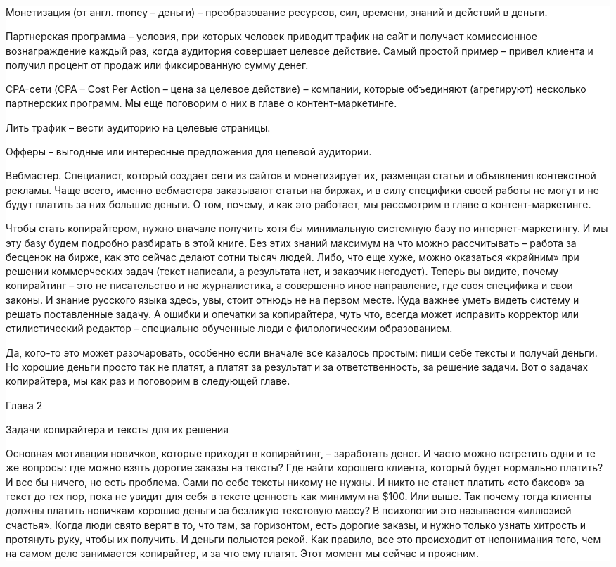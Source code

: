 Монетизация (от англ. money – деньги) – преобразование ресурсов, сил,
времени, знаний и действий в деньги.

Партнерская программа – условия, при которых человек приводит трафик на
сайт и получает комиссионное вознаграждение каждый раз, когда аудитория
совершает целевое действие. Самый простой пример – привел клиента и
получил процент от продаж или фиксированную сумму денег.

CPA-сети (CPA – Cost Per Action – цена за целевое действие) – компании,
которые объединяют (агрегируют) несколько партнерских программ. Мы еще
поговорим о них в главе о контент-маркетинге.

Лить трафик – вести аудиторию на целевые страницы.

Офферы – выгодные или интересные предложения для целевой аудитории.

Вебмастер. Специалист, который создает сети из сайтов и монетизирует их,
размещая статьи и объявления контекстной рекламы. Чаще всего, именно
вебмастера заказывают статьи на биржах, и в силу специфики своей работы
не могут и не будут платить за них большие деньги. О том, почему, и как
это работает, мы рассмотрим в главе о контент-маркетинге.

Чтобы стать копирайтером, нужно вначале получить хотя бы минимальную
системную базу по интернет-маркетингу. И мы эту базу будем подробно
разбирать в этой книге. Без этих знаний максимум на что можно
рассчитывать – работа за бесценок на бирже, как это сейчас делают сотни
тысяч людей. Либо, что еще хуже, можно оказаться «крайним» при решении
коммерческих задач (текст написали, а результата нет, и заказчик
негодует). Теперь вы видите, почему копирайтинг – это не писательство и
не журналистика, а совершенно иное направление, где своя специфика и
свои законы. И знание русского языка здесь, увы, стоит отнюдь не на
первом месте. Куда важнее уметь видеть систему и решать поставленные
задачу. А ошибки и опечатки за копирайтера, чуть что, всегда может
исправить корректор или стилистический редактор – специально обученные
люди с филологическим образованием.

Да, кого-то это может разочаровать, особенно если вначале все казалось
простым: пиши себе тексты и получай деньги. Но хорошие деньги просто так
не платят, а платят за результат и за ответственность, за решение
задачи. Вот о задачах копирайтера, мы как раз и поговорим в следующей
главе.

Глава 2

Задачи копирайтера и тексты для их решения

Основная мотивация новичков, которые приходят в копирайтинг, –
заработать денег. И часто можно встретить одни и те же вопросы: где
можно взять дорогие заказы на тексты? Где найти хорошего клиента,
который будет нормально платить? И все бы ничего, но есть проблема. Сами
по себе тексты никому не нужны. И никто не станет платить «сто баксов»
за текст до тех пор, пока не увидит для себя в тексте ценность как
минимум на \$100. Или выше. Так почему тогда клиенты должны платить
новичкам хорошие деньги за безликую текстовую массу? В психологии это
называется «иллюзией счастья». Когда люди свято верят в то, что там, за
горизонтом, есть дорогие заказы, и нужно только узнать хитрость и
протянуть руку, чтобы их получить. И деньги польются рекой. Как правило,
все это происходит от непонимания того, чем на самом деле занимается
копирайтер, и за что ему платят. Этот момент мы сейчас и проясним.
